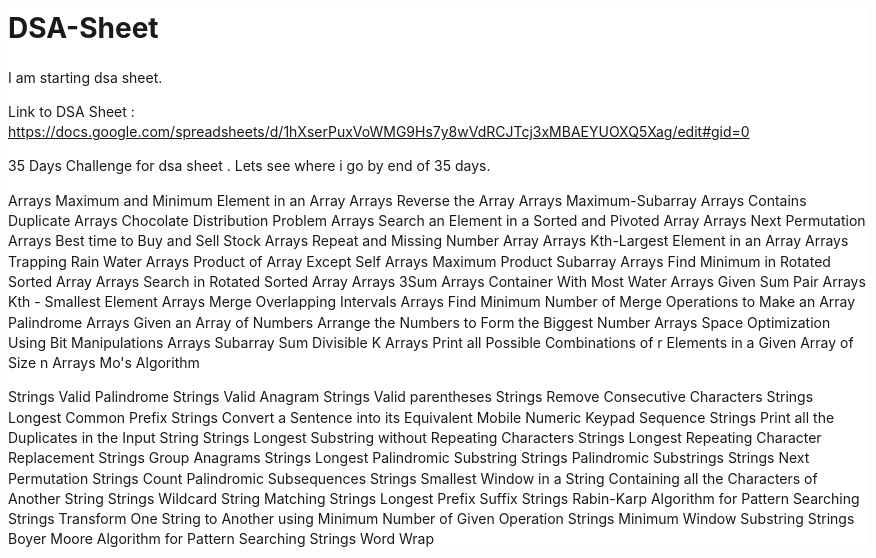 # DSA-Sheet
I am starting dsa sheet.

Link to DSA Sheet : https://docs.google.com/spreadsheets/d/1hXserPuxVoWMG9Hs7y8wVdRCJTcj3xMBAEYUOXQ5Xag/edit#gid=0

35 Days Challenge for dsa sheet . Lets see where i go by end of 35 days.

Arrays	Maximum and Minimum Element in an Array
Arrays	Reverse the Array
Arrays	Maximum-Subarray
Arrays	Contains Duplicate
Arrays	Chocolate Distribution Problem
Arrays	Search an Element in a Sorted and Pivoted Array
Arrays	Next Permutation
Arrays	Best time to Buy and Sell Stock
Arrays	Repeat and Missing Number Array
Arrays	Kth-Largest Element in an Array
Arrays	Trapping Rain Water
Arrays	Product of Array Except Self
Arrays	Maximum Product Subarray
Arrays	Find Minimum in Rotated Sorted Array
Arrays	Search in Rotated Sorted Array
Arrays	3Sum
Arrays	Container With Most Water
Arrays	Given Sum Pair
Arrays	Kth - Smallest Element
Arrays	Merge Overlapping Intervals
Arrays	Find Minimum Number of Merge Operations to Make an Array Palindrome
Arrays	Given an Array of Numbers Arrange the Numbers to Form the Biggest Number
Arrays	Space Optimization Using Bit Manipulations
Arrays	Subarray Sum Divisible K
Arrays	Print all Possible Combinations of r Elements in a Given Array of Size n
Arrays	Mo's Algorithm
	
	
Strings	Valid Palindrome
Strings	Valid Anagram
Strings	Valid parentheses
Strings	Remove Consecutive Characters
Strings	Longest Common Prefix
Strings	Convert a Sentence into its Equivalent Mobile Numeric Keypad Sequence
Strings	Print all the Duplicates in the Input String
Strings	Longest Substring without Repeating Characters
Strings	Longest Repeating Character Replacement
Strings	Group Anagrams
Strings	Longest Palindromic Substring
Strings	Palindromic Substrings
Strings	Next Permutation
Strings	Count Palindromic Subsequences 
Strings	Smallest Window in a String Containing all the Characters of Another String
Strings	Wildcard String Matching
Strings	Longest Prefix Suffix
Strings	Rabin-Karp Algorithm for Pattern Searching
Strings	Transform One String to Another using Minimum Number of Given Operation
Strings	Minimum Window Substring
Strings	Boyer Moore Algorithm for Pattern Searching
Strings	Word Wrap
	